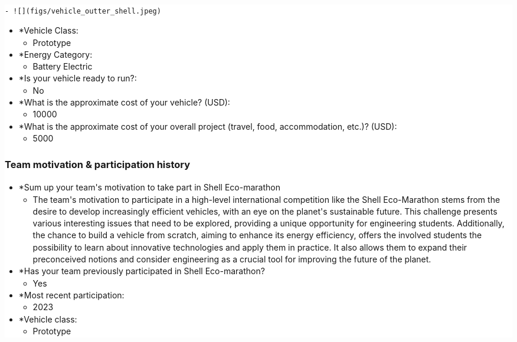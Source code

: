     - ![](figs/vehicle_outter_shell.jpeg)
- *Vehicle Class:
    - Prototype
- *Energy Category:
    - Battery Electric
- *Is your vehicle ready to run?:
    - No
- *What is the approximate cost of your vehicle? (USD):
    - 10000
- *What is the approximate cost of your overall project (travel, food, accommodation, etc.)? (USD):
    - 5000

### Team motivation & participation history
- *Sum up your team's motivation to take part in Shell Eco-marathon
    - The team's motivation to participate in a high-level international competition like the Shell Eco-Marathon stems from the desire to develop increasingly efficient vehicles, with an eye on the planet's sustainable future. This challenge presents various interesting issues that need to be explored, providing a unique opportunity for engineering students. Additionally, the chance to build a vehicle from scratch, aiming to enhance its energy efficiency, offers the involved students the possibility to learn about innovative technologies and apply them in practice. It also allows them to expand their preconceived notions and consider engineering as a crucial tool for improving the future of the planet.
- *Has your team previously participated in Shell Eco-marathon?
    - Yes
- *Most recent participation:
    - 2023
- *Vehicle class:
    - Prototype